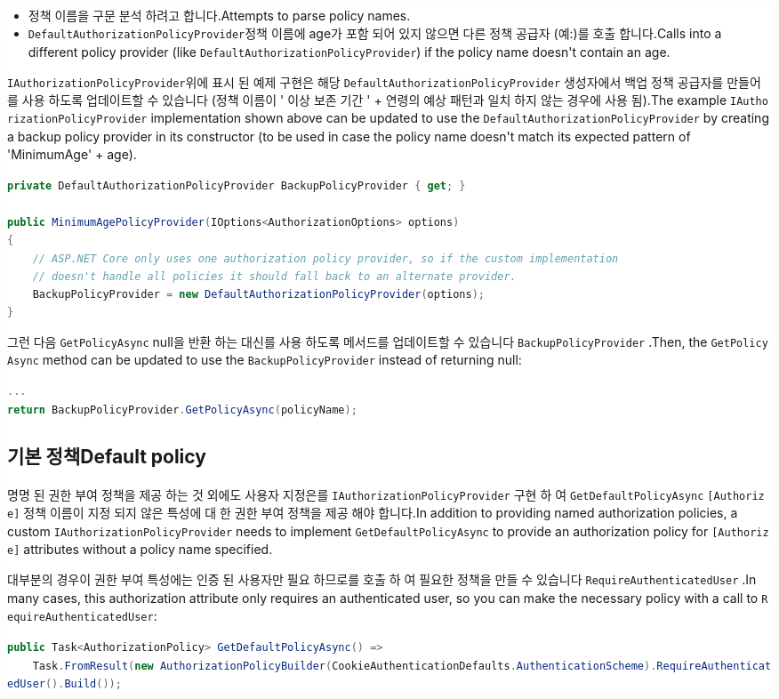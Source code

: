 * <span data-ttu-id="5e1cf-155">정책 이름을 구문 분석 하려고 합니다.</span><span class="sxs-lookup"><span data-stu-id="5e1cf-155">Attempts to parse policy names.</span></span> 
* <span data-ttu-id="5e1cf-156">`DefaultAuthorizationPolicyProvider`정책 이름에 age가 포함 되어 있지 않으면 다른 정책 공급자 (예:)를 호출 합니다.</span><span class="sxs-lookup"><span data-stu-id="5e1cf-156">Calls into a different policy provider (like `DefaultAuthorizationPolicyProvider`) if the policy name doesn't contain an age.</span></span>

<span data-ttu-id="5e1cf-157">`IAuthorizationPolicyProvider`위에 표시 된 예제 구현은 해당 `DefaultAuthorizationPolicyProvider` 생성자에서 백업 정책 공급자를 만들어를 사용 하도록 업데이트할 수 있습니다 (정책 이름이 ' 이상 보존 기간 ' + 연령의 예상 패턴과 일치 하지 않는 경우에 사용 됨).</span><span class="sxs-lookup"><span data-stu-id="5e1cf-157">The example `IAuthorizationPolicyProvider` implementation shown above can be updated to use the `DefaultAuthorizationPolicyProvider` by creating a backup policy provider in its constructor (to be used in case the policy name doesn't match its expected pattern of 'MinimumAge' + age).</span></span>

```csharp
private DefaultAuthorizationPolicyProvider BackupPolicyProvider { get; }

public MinimumAgePolicyProvider(IOptions<AuthorizationOptions> options)
{
    // ASP.NET Core only uses one authorization policy provider, so if the custom implementation
    // doesn't handle all policies it should fall back to an alternate provider.
    BackupPolicyProvider = new DefaultAuthorizationPolicyProvider(options);
}
```

<span data-ttu-id="5e1cf-158">그런 다음 `GetPolicyAsync` null을 반환 하는 대신를 사용 하도록 메서드를 업데이트할 수 있습니다 `BackupPolicyProvider` .</span><span class="sxs-lookup"><span data-stu-id="5e1cf-158">Then, the `GetPolicyAsync` method can be updated to use the `BackupPolicyProvider` instead of returning null:</span></span>

```csharp
...
return BackupPolicyProvider.GetPolicyAsync(policyName);
```

## <a name="default-policy"></a><span data-ttu-id="5e1cf-159">기본 정책</span><span class="sxs-lookup"><span data-stu-id="5e1cf-159">Default policy</span></span>

<span data-ttu-id="5e1cf-160">명명 된 권한 부여 정책을 제공 하는 것 외에도 사용자 지정은를 `IAuthorizationPolicyProvider` 구현 하 여 `GetDefaultPolicyAsync` `[Authorize]` 정책 이름이 지정 되지 않은 특성에 대 한 권한 부여 정책을 제공 해야 합니다.</span><span class="sxs-lookup"><span data-stu-id="5e1cf-160">In addition to providing named authorization policies, a custom `IAuthorizationPolicyProvider` needs to implement `GetDefaultPolicyAsync` to provide an authorization policy for `[Authorize]` attributes without a policy name specified.</span></span>

<span data-ttu-id="5e1cf-161">대부분의 경우이 권한 부여 특성에는 인증 된 사용자만 필요 하므로를 호출 하 여 필요한 정책을 만들 수 있습니다 `RequireAuthenticatedUser` .</span><span class="sxs-lookup"><span data-stu-id="5e1cf-161">In many cases, this authorization attribute only requires an authenticated user, so you can make the necessary policy with a call to `RequireAuthenticatedUser`:</span></span>

```csharp
public Task<AuthorizationPolicy> GetDefaultPolicyAsync() => 
    Task.FromResult(new AuthorizationPolicyBuilder(CookieAuthenticationDefaults.AuthenticationScheme).RequireAuthenticatedUser().Build());
```
